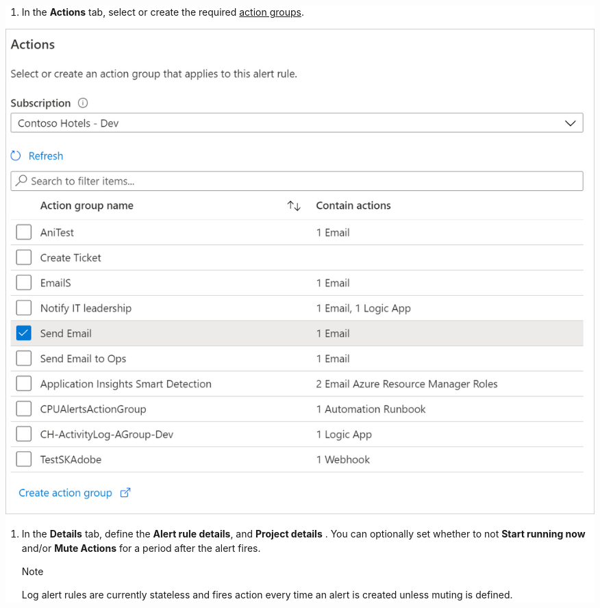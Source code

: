 1. In the **Actions** tab, select or create the required [action groups](action-groups.md).

![Details tab](media/alerts-log/ActionsTab.png)

1. In the **Details** tab, define the **Alert rule details**, and **Project details** . You can optionally set whether to not **Start running now** and/or **Mute Actions** for a period after the alert fires.

    > [!NOTE]
    > Log alert rules are currently stateless and fires action every time an alert is created unless muting is defined.

